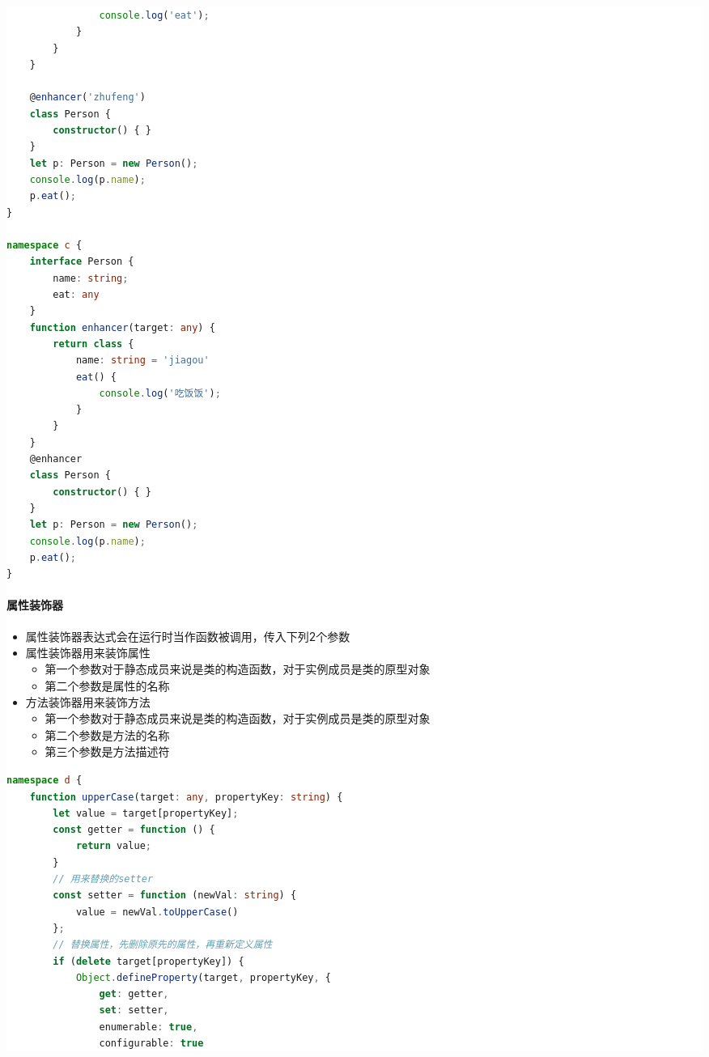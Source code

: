 ```ts
                console.log('eat');
            }
        }
    }

    @enhancer('zhufeng')
    class Person {
        constructor() { }
    }
    let p: Person = new Person();
    console.log(p.name);
    p.eat();
}

namespace c {
    interface Person {
        name: string;
        eat: any
    }
    function enhancer(target: any) {
        return class {
            name: string = 'jiagou'
            eat() {
                console.log('吃饭饭');
            }
        }
    }
    @enhancer
    class Person {
        constructor() { }
    }
    let p: Person = new Person();
    console.log(p.name);
    p.eat();
}
```
#### 属性装饰器
- 属性装饰器表达式会在运行时当作函数被调用，传入下列2个参数
- 属性装饰器用来装饰属性
    - 第一个参数对于静态成员来说是类的构造函数，对于实例成员是类的原型对象
    - 第二个参数是属性的名称
- 方法装饰器用来装饰方法
    - 第一个参数对于静态成员来说是类的构造函数，对于实例成员是类的原型对象
    - 第二个参数是方法的名称
    - 第三个参数是方法描述符
```ts
namespace d {
    function upperCase(target: any, propertyKey: string) {
        let value = target[propertyKey];
        const getter = function () {
            return value;
        }
        // 用来替换的setter
        const setter = function (newVal: string) {
            value = newVal.toUpperCase()
        };
        // 替换属性，先删除原先的属性，再重新定义属性
        if (delete target[propertyKey]) {
            Object.defineProperty(target, propertyKey, {
                get: getter,
                set: setter,
                enumerable: true,
                configurable: true
```

  [propName: string]: any;